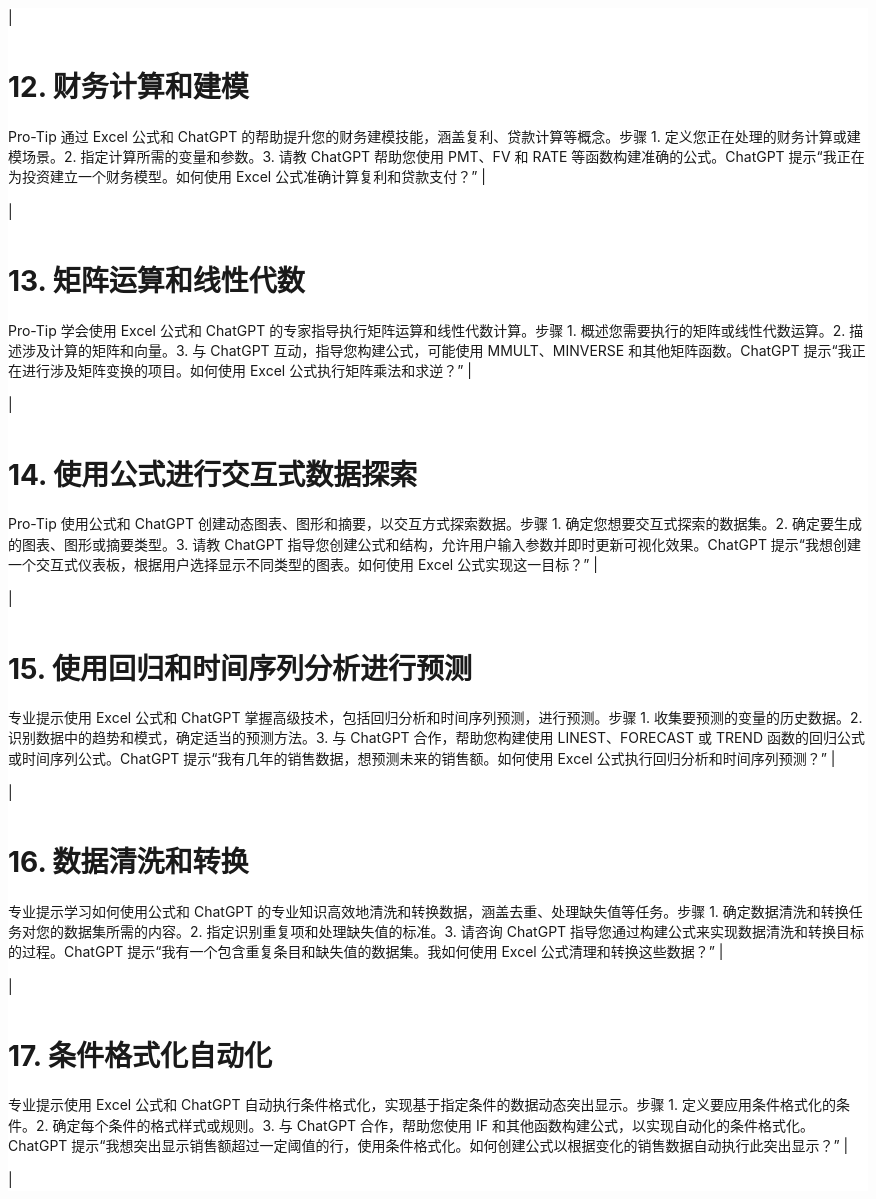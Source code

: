 |

# 12. 财务计算和建模

Pro-Tip 通过 Excel 公式和 ChatGPT 的帮助提升您的财务建模技能，涵盖复利、贷款计算等概念。步骤 1. 定义您正在处理的财务计算或建模场景。2. 指定计算所需的变量和参数。3. 请教 ChatGPT 帮助您使用 PMT、FV 和 RATE 等函数构建准确的公式。ChatGPT 提示“我正在为投资建立一个财务模型。如何使用 Excel 公式准确计算复利和贷款支付？” |

|

# 13. 矩阵运算和线性代数

Pro-Tip 学会使用 Excel 公式和 ChatGPT 的专家指导执行矩阵运算和线性代数计算。步骤 1. 概述您需要执行的矩阵或线性代数运算。2. 描述涉及计算的矩阵和向量。3. 与 ChatGPT 互动，指导您构建公式，可能使用 MMULT、MINVERSE 和其他矩阵函数。ChatGPT 提示“我正在进行涉及矩阵变换的项目。如何使用 Excel 公式执行矩阵乘法和求逆？” |

|

# 14. 使用公式进行交互式数据探索

Pro-Tip 使用公式和 ChatGPT 创建动态图表、图形和摘要，以交互方式探索数据。步骤 1. 确定您想要交互式探索的数据集。2. 确定要生成的图表、图形或摘要类型。3. 请教 ChatGPT 指导您创建公式和结构，允许用户输入参数并即时更新可视化效果。ChatGPT 提示“我想创建一个交互式仪表板，根据用户选择显示不同类型的图表。如何使用 Excel 公式实现这一目标？” |

|

# 15. 使用回归和时间序列分析进行预测

专业提示使用 Excel 公式和 ChatGPT 掌握高级技术，包括回归分析和时间序列预测，进行预测。步骤 1. 收集要预测的变量的历史数据。2. 识别数据中的趋势和模式，确定适当的预测方法。3. 与 ChatGPT 合作，帮助您构建使用 LINEST、FORECAST 或 TREND 函数的回归公式或时间序列公式。ChatGPT 提示“我有几年的销售数据，想预测未来的销售额。如何使用 Excel 公式执行回归分析和时间序列预测？” |

|

# 16\. 数据清洗和转换

专业提示学习如何使用公式和 ChatGPT 的专业知识高效地清洗和转换数据，涵盖去重、处理缺失值等任务。步骤 1. 确定数据清洗和转换任务对您的数据集所需的内容。2. 指定识别重复项和处理缺失值的标准。3. 请咨询 ChatGPT 指导您通过构建公式来实现数据清洗和转换目标的过程。ChatGPT 提示“我有一个包含重复条目和缺失值的数据集。我如何使用 Excel 公式清理和转换这些数据？” |

|

# 17\. 条件格式化自动化

专业提示使用 Excel 公式和 ChatGPT 自动执行条件格式化，实现基于指定条件的数据动态突出显示。步骤 1. 定义要应用条件格式化的条件。2. 确定每个条件的格式样式或规则。3. 与 ChatGPT 合作，帮助您使用 IF 和其他函数构建公式，以实现自动化的条件格式化。ChatGPT 提示“我想突出显示销售额超过一定阈值的行，使用条件格式化。如何创建公式以根据变化的销售数据自动执行此突出显示？” |

|
